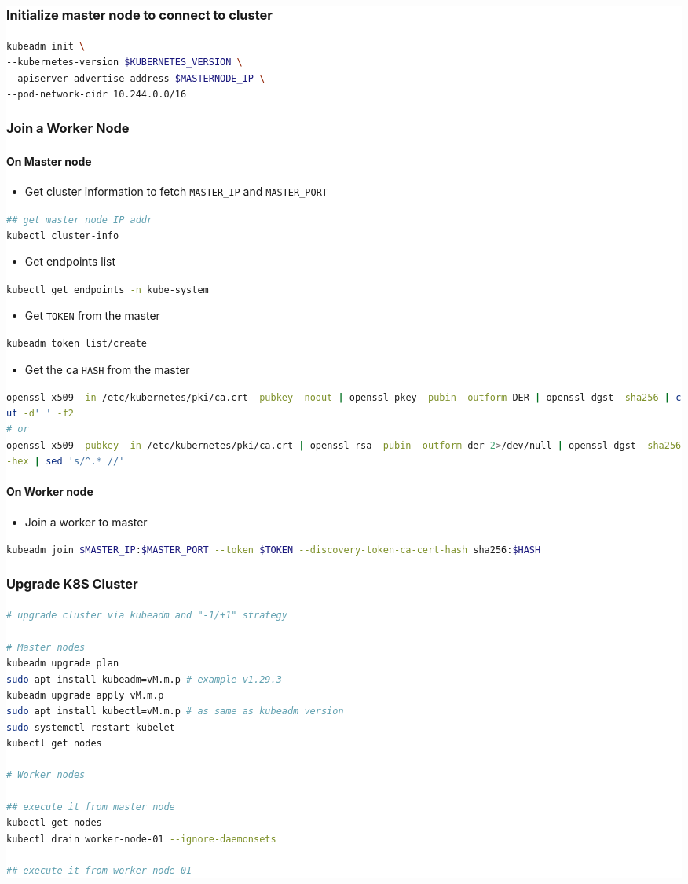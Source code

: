 ### Initialize master node to connect to cluster

```sh
kubeadm init \
--kubernetes-version $KUBERNETES_VERSION \
--apiserver-advertise-address $MASTERNODE_IP \
--pod-network-cidr 10.244.0.0/16
```

### Join a Worker Node

#### On Master node

-   Get cluster information to fetch `MASTER_IP` and `MASTER_PORT`

```sh
## get master node IP addr
kubectl cluster-info
```

-   Get endpoints list

```sh
kubectl get endpoints -n kube-system
```

-   Get `TOKEN` from the master

```sh
kubeadm token list/create
```

-   Get the ca `HASH` from the master

```sh
openssl x509 -in /etc/kubernetes/pki/ca.crt -pubkey -noout | openssl pkey -pubin -outform DER | openssl dgst -sha256 | cut -d' ' -f2
# or
openssl x509 -pubkey -in /etc/kubernetes/pki/ca.crt | openssl rsa -pubin -outform der 2>/dev/null | openssl dgst -sha256 -hex | sed 's/^.* //'
```

#### On Worker node

-   Join a worker to master

```sh
kubeadm join $MASTER_IP:$MASTER_PORT --token $TOKEN --discovery-token-ca-cert-hash sha256:$HASH
```

### Upgrade K8S Cluster

```sh
# upgrade cluster via kubeadm and "-1/+1" strategy

# Master nodes
kubeadm upgrade plan
sudo apt install kubeadm=vM.m.p # example v1.29.3
kubeadm upgrade apply vM.m.p
sudo apt install kubectl=vM.m.p # as same as kubeadm version
sudo systemctl restart kubelet
kubectl get nodes

# Worker nodes

## execute it from master node
kubectl get nodes
kubectl drain worker-node-01 --ignore-daemonsets

## execute it from worker-node-01
```